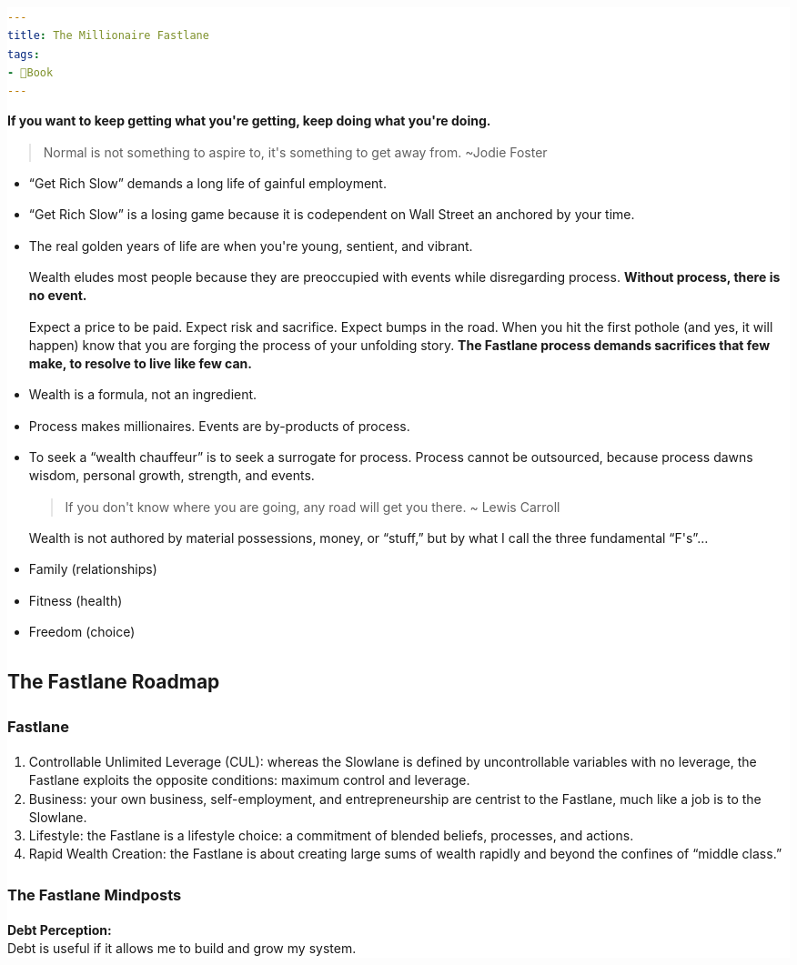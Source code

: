 ```yaml
---
title: The Millionaire Fastlane
tags: 
- 📓Book
---
```


**If you want to keep getting what you're getting, keep doing what you're doing.**

> Normal is not something to aspire to, it's something to get away from. ~Jodie Foster

- “Get Rich Slow” demands a long life of gainful employment.
- “Get Rich Slow” is a losing game because it is codependent on Wall Street an anchored by your time.
- The real golden years of life are when you're young, sentient, and vibrant.
  
  Wealth eludes most people because they are preoccupied with events while disregarding process. **Without process, there is no event.**
  
  Expect a price to be paid. Expect risk and sacrifice. Expect bumps in the road. When you hit the first pothole (and yes, it will happen) know that you are forging the process of your unfolding story. **The Fastlane process demands sacrifices that few make, to resolve to live like few can.**
- Wealth is a formula, not an ingredient.
- Process makes millionaires. Events are by-products of process.
- To seek a “wealth chauffeur” is to seek a surrogate for process. Process cannot be outsourced, because process dawns wisdom, personal growth, strength, and events.
  
   > If you don't know where you are going, any road will get you there. ~ Lewis Carroll
  
  Wealth is not authored by material possessions, money, or “stuff,” but by what I call the three fundamental “F's”…
- Family (relationships)
- Fitness (health)
- Freedom (choice)

## The Fastlane Roadmap

### Fastlane

1.  Controllable Unlimited Leverage (CUL): whereas the Slowlane is defined by uncontrollable variables with no leverage, the Fastlane exploits the opposite conditions: maximum control and leverage.
2. Business: your own business, self-employment, and entrepreneurship are centrist to the Fastlane, much like a job is to the Slowlane.
3. Lifestyle: the Fastlane is a lifestyle choice: a commitment of blended beliefs, processes, and actions.
4. Rapid Wealth Creation: the Fastlane is about creating large sums of wealth rapidly and beyond the confines of “middle class.”

### The Fastlane Mindposts

**Debt Perception:**  
Debt is useful if it allows me to build and grow my system.
